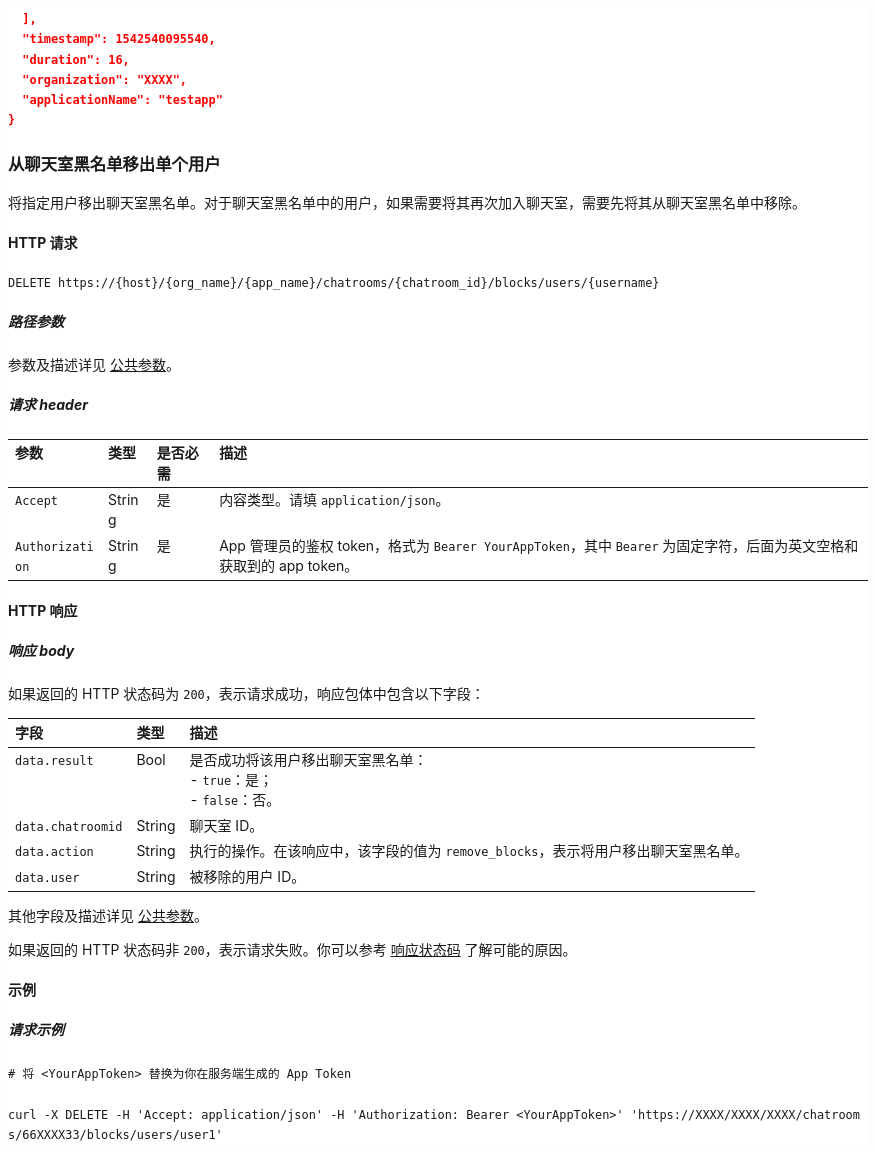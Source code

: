 ```json
  ],
  "timestamp": 1542540095540,
  "duration": 16,
  "organization": "XXXX",
  "applicationName": "testapp"
}
```

### 从聊天室黑名单移出单个用户

将指定用户移出聊天室黑名单。对于聊天室黑名单中的用户，如果需要将其再次加入聊天室，需要先将其从聊天室黑名单中移除。

#### HTTP 请求

```http
DELETE https://{host}/{org_name}/{app_name}/chatrooms/{chatroom_id}/blocks/users/{username}
```

##### 路径参数

参数及描述详见 [公共参数](#公共参数)。

##### 请求 header

| 参数            | 类型   | 是否必需 | 描述                                                                                                                 |
| :-------------- | :----- | :------- | :------------------------------------------------------------------------------------------------------------------- |
| `Accept`        | String | 是       | 内容类型。请填 `application/json`。                                                                                  |
| `Authorization` | String | 是       | App 管理员的鉴权 token，格式为 `Bearer YourAppToken`，其中 `Bearer` 为固定字符，后面为英文空格和获取到的 app token。 |

#### HTTP 响应

##### 响应 body

如果返回的 HTTP 状态码为 `200`，表示请求成功，响应包体中包含以下字段：

| 字段              | 类型   | 描述                                                                               |
| :---------------- | :----- | :--------------------------------------------------------------------------------- |
| `data.result`     | Bool   | 是否成功将该用户移出聊天室黑名单：<br/> - `true`：是；<br/> - `false`：否。        |
| `data.chatroomid` | String | 聊天室 ID。                                                                        |
| `data.action`     | String | 执行的操作。在该响应中，该字段的值为 `remove_blocks`，表示将用户移出聊天室黑名单。 |
| `data.user`       | String | 被移除的用户 ID。                                                                  |

其他字段及描述详见 [公共参数](#公共参数)。

如果返回的 HTTP 状态码非 `200`，表示请求失败。你可以参考 [响应状态码](error.html) 了解可能的原因。

#### 示例

##### 请求示例

```shell
# 将 <YourAppToken> 替换为你在服务端生成的 App Token

curl -X DELETE -H 'Accept: application/json' -H 'Authorization: Bearer <YourAppToken>' 'https://XXXX/XXXX/XXXX/chatrooms/66XXXX33/blocks/users/user1'
```
